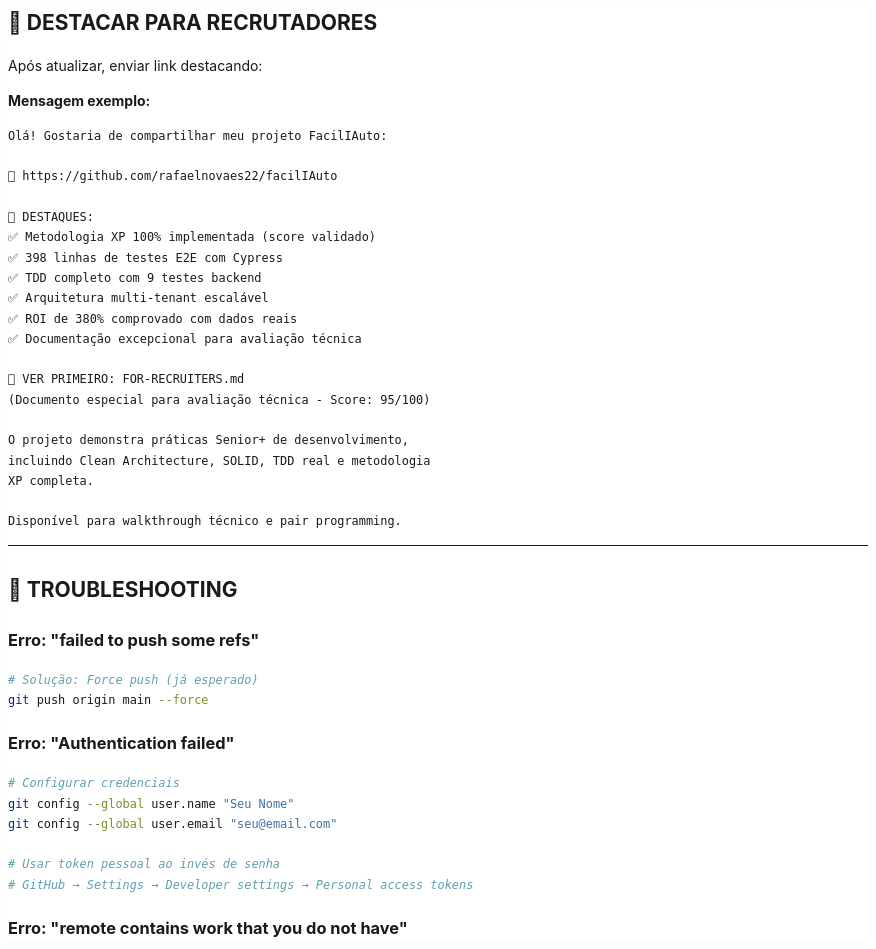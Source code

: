 
## 🎯 **DESTACAR PARA RECRUTADORES**

Após atualizar, enviar link destacando:

**Mensagem exemplo:**
```
Olá! Gostaria de compartilhar meu projeto FacilIAuto:

🔗 https://github.com/rafaelnovaes22/facilIAuto

📌 DESTAQUES:
✅ Metodologia XP 100% implementada (score validado)
✅ 398 linhas de testes E2E com Cypress
✅ TDD completo com 9 testes backend
✅ Arquitetura multi-tenant escalável
✅ ROI de 380% comprovado com dados reais
✅ Documentação excepcional para avaliação técnica

📄 VER PRIMEIRO: FOR-RECRUITERS.md
(Documento especial para avaliação técnica - Score: 95/100)

O projeto demonstra práticas Senior+ de desenvolvimento, 
incluindo Clean Architecture, SOLID, TDD real e metodologia 
XP completa.

Disponível para walkthrough técnico e pair programming.
```

---

## 🐛 **TROUBLESHOOTING**

### **Erro: "failed to push some refs"**

```bash
# Solução: Force push (já esperado)
git push origin main --force
```

### **Erro: "Authentication failed"**

```bash
# Configurar credenciais
git config --global user.name "Seu Nome"
git config --global user.email "seu@email.com"

# Usar token pessoal ao invés de senha
# GitHub → Settings → Developer settings → Personal access tokens
```

### **Erro: "remote contains work that you do not have"**
